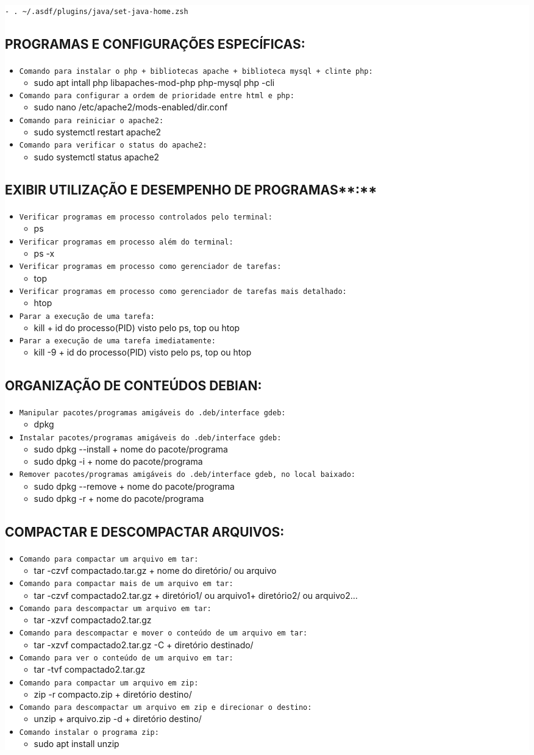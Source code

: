     - . ~/.asdf/plugins/java/set-java-home.zsh

## PROGRAMAS E CONFIGURAÇÕES ESPECÍFICAS:

- `Comando para instalar o php + bibliotecas apache + biblioteca mysql + clinte php:`
    - sudo apt intall php libapaches-mod-php php-mysql php -cli
- `Comando para configurar a ordem de prioridade entre html e php:`
    - sudo nano /etc/apache2/mods-enabled/dir.conf
- `Comando para reiniciar o apache2:`
    - sudo systemctl restart apache2
- `Comando para verificar o status do apache2:`
    - sudo systemctl status apache2

## EXIBIR UTILIZAÇÃO E DESEMPENHO DE PROGRAMAS**:**

- `Verificar programas em processo controlados pelo terminal:`
    - ps
- `Verificar programas em processo além do terminal:`
    - ps -x
- `Verificar programas em processo como gerenciador de tarefas:`
    - top
- `Verificar programas em processo como gerenciador de tarefas mais detalhado:`
    - htop
- `Parar a execução de uma tarefa:`
    - kill + id do processo(PID) visto pelo ps, top ou htop
- `Parar a execução de uma tarefa imediatamente:`
    - kill -9 + id do processo(PID) visto pelo ps, top ou htop

## ORGANIZAÇÃO DE CONTEÚDOS DEBIAN:

- `Manipular pacotes/programas amigáveis do .deb/interface gdeb:`
    - dpkg
- `Instalar pacotes/programas amigáveis do .deb/interface gdeb:`
    - sudo dpkg  --install + nome do pacote/programa
    - sudo dpkg  -i + nome do pacote/programa
- `Remover pacotes/programas amigáveis do .deb/interface gdeb, no local baixado:`
    - sudo dpkg  --remove + nome do pacote/programa
    - sudo dpkg  -r + nome do pacote/programa

## COMPACTAR E DESCOMPACTAR ARQUIVOS:

- `Comando para compactar um arquivo em tar:`
    - tar -czvf compactado.tar.gz + nome do diretório/ ou arquivo
- `Comando para compactar mais de um arquivo em tar:`
    - tar -czvf compactado2.tar.gz + diretório1/ ou arquivo1+ diretório2/ ou arquivo2…
- `Comando para descompactar um arquivo em tar:`
    - tar -xzvf compactado2.tar.gz
- `Comando para descompactar e mover o conteúdo de um arquivo em tar:`
    - tar -xzvf compactado2.tar.gz -C + diretório destinado/
- `Comando para ver o conteúdo de um arquivo em tar:`
    - tar -tvf compactado2.tar.gz
- `Comando para compactar um arquivo em zip:`
    - zip -r compacto.zip + diretório destino/
- `Comando para descompactar um arquivo em zip e direcionar o destino:`
    - unzip + arquivo.zip -d + diretório destino/
- `Comando instalar o programa zip:`
    - sudo apt install unzip
